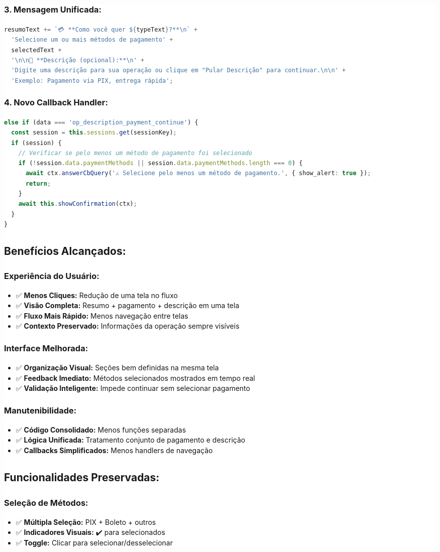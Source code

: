 ### **3. Mensagem Unificada:**
```typescript
resumoText += `💳 **Como você quer ${typeText}?**\n` +
  'Selecione um ou mais métodos de pagamento' +
  selectedText +
  '\n\n📝 **Descrição (opcional):**\n' +
  'Digite uma descrição para sua operação ou clique em "Pular Descrição" para continuar.\n\n' +
  'Exemplo: Pagamento via PIX, entrega rápida';
```

### **4. Novo Callback Handler:**
```typescript
else if (data === 'op_description_payment_continue') {
  const session = this.sessions.get(sessionKey);
  if (session) {
    // Verificar se pelo menos um método de pagamento foi selecionado
    if (!session.data.paymentMethods || session.data.paymentMethods.length === 0) {
      await ctx.answerCbQuery('⚠️ Selecione pelo menos um método de pagamento.', { show_alert: true });
      return;
    }
    await this.showConfirmation(ctx);
  }
}
```

## Benefícios Alcançados:

### **Experiência do Usuário:**
- ✅ **Menos Cliques:** Redução de uma tela no fluxo
- ✅ **Visão Completa:** Resumo + pagamento + descrição em uma tela
- ✅ **Fluxo Mais Rápido:** Menos navegação entre telas
- ✅ **Contexto Preservado:** Informações da operação sempre visíveis

### **Interface Melhorada:**
- ✅ **Organização Visual:** Seções bem definidas na mesma tela
- ✅ **Feedback Imediato:** Métodos selecionados mostrados em tempo real
- ✅ **Validação Inteligente:** Impede continuar sem selecionar pagamento

### **Manutenibilidade:**
- ✅ **Código Consolidado:** Menos funções separadas
- ✅ **Lógica Unificada:** Tratamento conjunto de pagamento e descrição
- ✅ **Callbacks Simplificados:** Menos handlers de navegação

## Funcionalidades Preservadas:

### **Seleção de Métodos:**
- ✅ **Múltipla Seleção:** PIX + Boleto + outros
- ✅ **Indicadores Visuais:** ✔️ para selecionados
- ✅ **Toggle:** Clicar para selecionar/desselecionar
